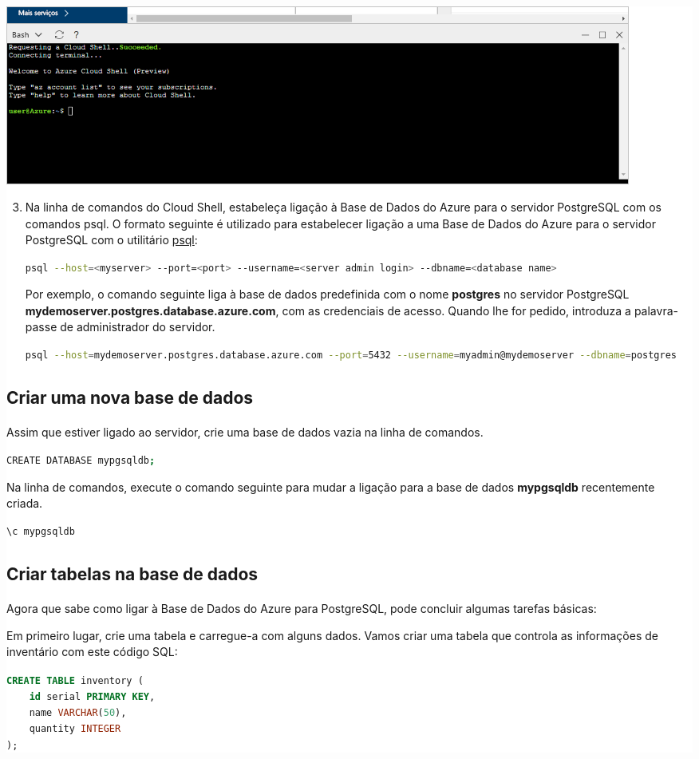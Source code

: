    ![Base de Dados do Azure para o PostgreSQL – Linha de Comandos Bash do Azure Shell](./media/tutorial-design-database-using-azure-portal/8-bash.png)

3. Na linha de comandos do Cloud Shell, estabeleça ligação à Base de Dados do Azure para o servidor PostgreSQL com os comandos psql. O formato seguinte é utilizado para estabelecer ligação a uma Base de Dados do Azure para o servidor PostgreSQL com o utilitário [psql](https://www.postgresql.org/docs/9.6/static/app-psql.html):
   ```bash
   psql --host=<myserver> --port=<port> --username=<server admin login> --dbname=<database name>
   ```

   Por exemplo, o comando seguinte liga à base de dados predefinida com o nome **postgres** no servidor PostgreSQL **mydemoserver.postgres.database.azure.com**, com as credenciais de acesso. Quando lhe for pedido, introduza a palavra-passe de administrador do servidor.

   ```bash
   psql --host=mydemoserver.postgres.database.azure.com --port=5432 --username=myadmin@mydemoserver --dbname=postgres
   ```

## <a name="create-a-new-database"></a>Criar uma nova base de dados
Assim que estiver ligado ao servidor, crie uma base de dados vazia na linha de comandos.
```bash
CREATE DATABASE mypgsqldb;
```

Na linha de comandos, execute o comando seguinte para mudar a ligação para a base de dados **mypgsqldb** recentemente criada.
```bash
\c mypgsqldb
```
## <a name="create-tables-in-the-database"></a>Criar tabelas na base de dados
Agora que sabe como ligar à Base de Dados do Azure para PostgreSQL, pode concluir algumas tarefas básicas:

Em primeiro lugar, crie uma tabela e carregue-a com alguns dados. Vamos criar uma tabela que controla as informações de inventário com este código SQL:
```sql
CREATE TABLE inventory (
    id serial PRIMARY KEY, 
    name VARCHAR(50), 
    quantity INTEGER
);
```

